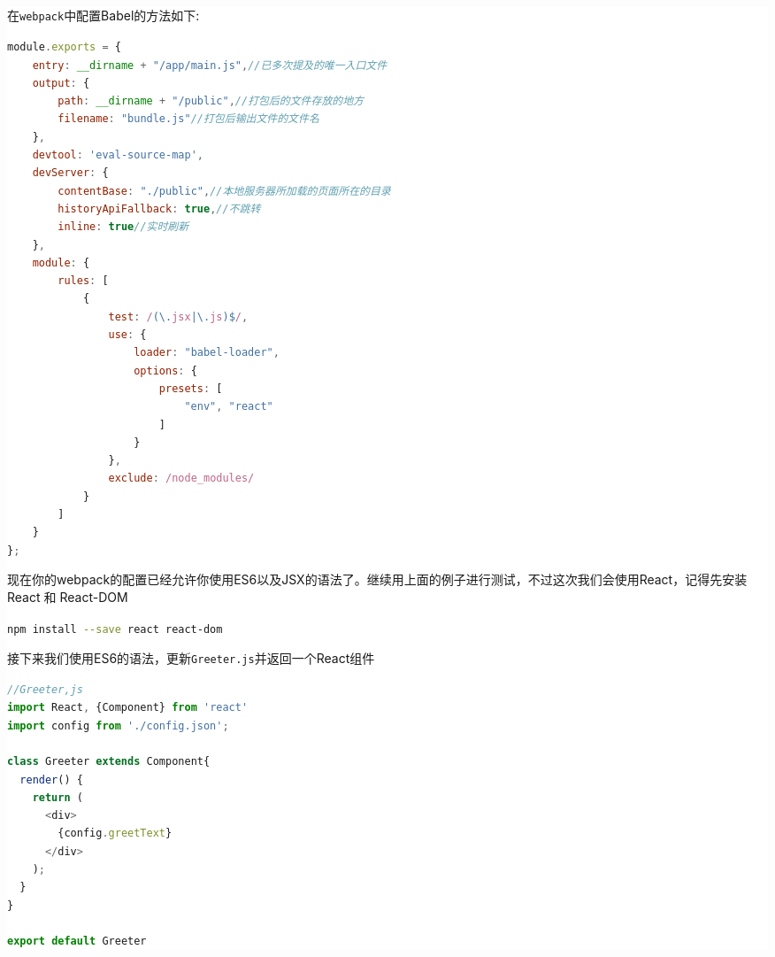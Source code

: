 在`webpack`中配置Babel的方法如下:

```js
module.exports = {
    entry: __dirname + "/app/main.js",//已多次提及的唯一入口文件
    output: {
        path: __dirname + "/public",//打包后的文件存放的地方
        filename: "bundle.js"//打包后输出文件的文件名
    },
    devtool: 'eval-source-map',
    devServer: {
        contentBase: "./public",//本地服务器所加载的页面所在的目录
        historyApiFallback: true,//不跳转
        inline: true//实时刷新
    },
    module: {
        rules: [
            {
                test: /(\.jsx|\.js)$/,
                use: {
                    loader: "babel-loader",
                    options: {
                        presets: [
                            "env", "react"
                        ]
                    }
                },
                exclude: /node_modules/
            }
        ]
    }
};
```

现在你的webpack的配置已经允许你使用ES6以及JSX的语法了。继续用上面的例子进行测试，不过这次我们会使用React，记得先安装 React 和 React-DOM

```bash
npm install --save react react-dom
```

接下来我们使用ES6的语法，更新`Greeter.js`并返回一个React组件

```js
//Greeter,js
import React, {Component} from 'react'
import config from './config.json';

class Greeter extends Component{
  render() {
    return (
      <div>
        {config.greetText}
      </div>
    );
  }
}

export default Greeter
```
